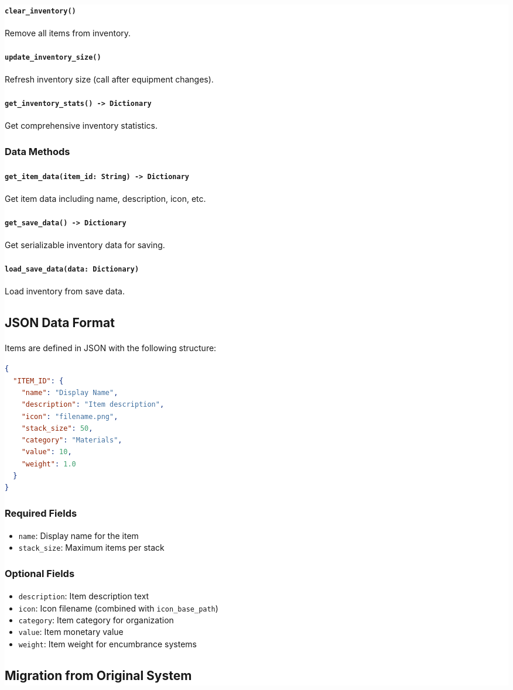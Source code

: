 #### `clear_inventory()`
Remove all items from inventory.

#### `update_inventory_size()`
Refresh inventory size (call after equipment changes).

#### `get_inventory_stats() -> Dictionary`
Get comprehensive inventory statistics.

### Data Methods

#### `get_item_data(item_id: String) -> Dictionary`
Get item data including name, description, icon, etc.

#### `get_save_data() -> Dictionary`
Get serializable inventory data for saving.

#### `load_save_data(data: Dictionary)`
Load inventory from save data.

## JSON Data Format

Items are defined in JSON with the following structure:

```json
{
  "ITEM_ID": {
    "name": "Display Name",
    "description": "Item description",
    "icon": "filename.png",
    "stack_size": 50,
    "category": "Materials",
    "value": 10,
    "weight": 1.0
  }
}
```

### Required Fields
- `name`: Display name for the item
- `stack_size`: Maximum items per stack

### Optional Fields
- `description`: Item description text
- `icon`: Icon filename (combined with `icon_base_path`)
- `category`: Item category for organization
- `value`: Item monetary value
- `weight`: Item weight for encumbrance systems

## Migration from Original System
